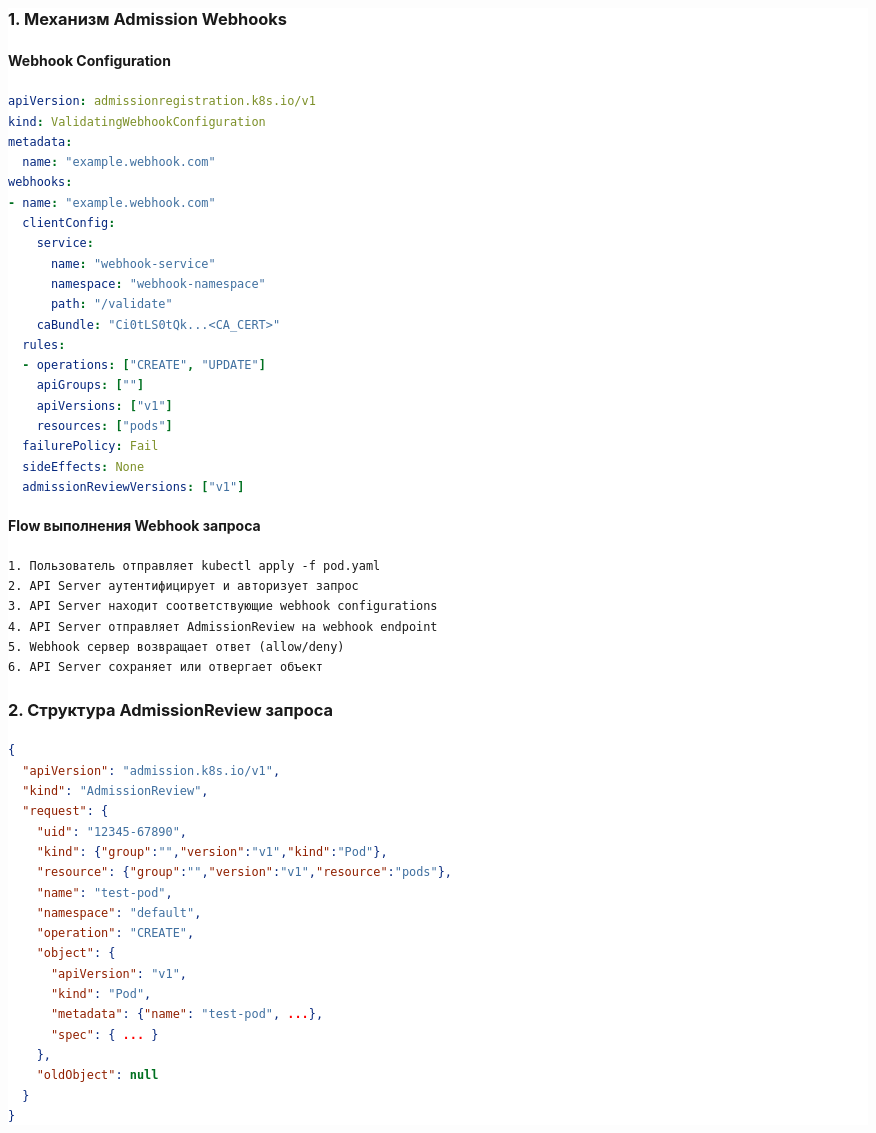 ### 1. Механизм Admission Webhooks

#### Webhook Configuration
```yaml
apiVersion: admissionregistration.k8s.io/v1
kind: ValidatingWebhookConfiguration
metadata:
  name: "example.webhook.com"
webhooks:
- name: "example.webhook.com"
  clientConfig:
    service:
      name: "webhook-service"
      namespace: "webhook-namespace"
      path: "/validate"
    caBundle: "Ci0tLS0tQk...<CA_CERT>"
  rules:
  - operations: ["CREATE", "UPDATE"]
    apiGroups: [""]
    apiVersions: ["v1"]
    resources: ["pods"]
  failurePolicy: Fail
  sideEffects: None
  admissionReviewVersions: ["v1"]
```

#### Flow выполнения Webhook запроса

```
1. Пользователь отправляет kubectl apply -f pod.yaml
2. API Server аутентифицирует и авторизует запрос
3. API Server находит соответствующие webhook configurations
4. API Server отправляет AdmissionReview на webhook endpoint
5. Webhook сервер возвращает ответ (allow/deny)
6. API Server сохраняет или отвергает объект
```

### 2. Структура AdmissionReview запроса

```json
{
  "apiVersion": "admission.k8s.io/v1",
  "kind": "AdmissionReview",
  "request": {
    "uid": "12345-67890",
    "kind": {"group":"","version":"v1","kind":"Pod"},
    "resource": {"group":"","version":"v1","resource":"pods"},
    "name": "test-pod",
    "namespace": "default",
    "operation": "CREATE",
    "object": {
      "apiVersion": "v1",
      "kind": "Pod",
      "metadata": {"name": "test-pod", ...},
      "spec": { ... }
    },
    "oldObject": null
  }
}
```
